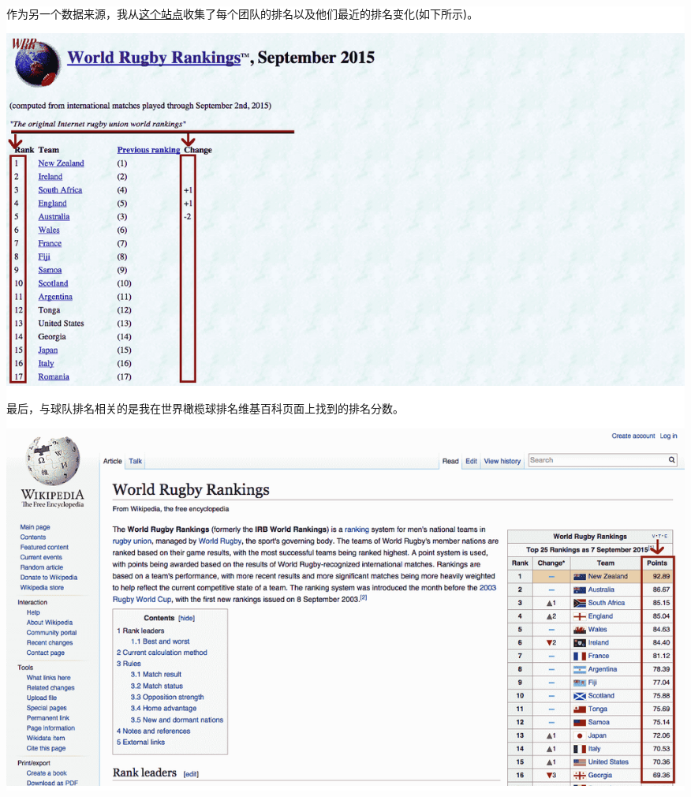 作为另一个数据来源，我从[这个站点](http://wrr.live555.com/ "rankings")收集了每个团队的排名以及他们最近的排名变化(如下所示)。

![World Rugby Rankings, Sept 2015](img/f83c39ed26518e74bad301dccbc8314f.png)

最后，与球队排名相关的是我在世界橄榄球排名维基百科页面上找到的排名分数。

![Wikipedia article of world rugby](img/c57e57f664d9a28bcc343ceef71fa4b6.png)

